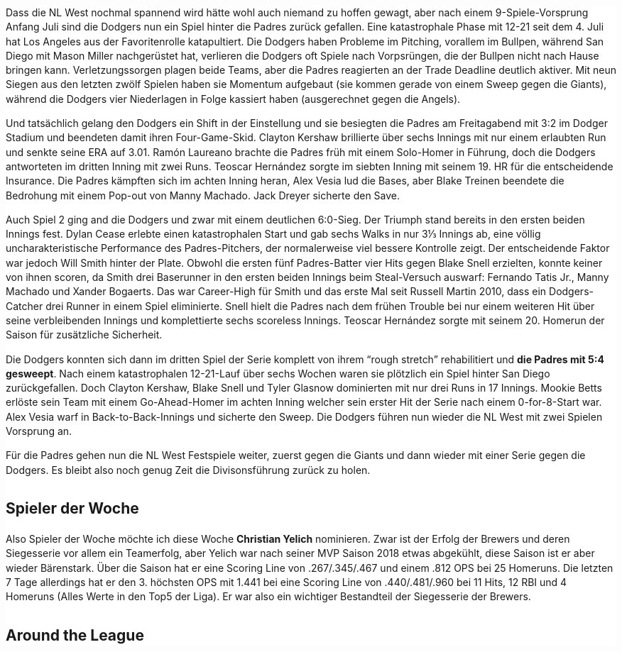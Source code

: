 Dass die NL West nochmal spannend wird hätte wohl auch niemand zu hoffen gewagt, aber nach einem 9-Spiele-Vorsprung Anfang Juli sind die Dodgers nun ein Spiel hinter die Padres zurück gefallen. Eine katastrophale Phase mit 12-21 seit dem 4. Juli hat Los Angeles aus der Favoritenrolle katapultiert. Die Dodgers haben Probleme im Pitching, vorallem im Bullpen, während San Diego mit Mason Miller nachgerüstet hat, verlieren die Dodgers oft Spiele nach Vorpsrüngen, die der Bullpen nicht nach Hause bringen kann. Verletzungssorgen plagen beide Teams, aber die Padres reagierten an der Trade Deadline deutlich aktiver. Mit neun Siegen aus den letzten zwölf Spielen haben sie Momentum aufgebaut (sie kommen gerade von einem Sweep gegen die Giants), während die Dodgers vier Niederlagen in Folge kassiert haben (ausgerechnet gegen die Angels).

Und tatsächlich gelang den Dodgers ein Shift in der Einstellung und sie besiegten die Padres am Freitagabend mit 3:2 im Dodger Stadium und beendeten damit ihren Four-Game-Skid. Clayton Kershaw brillierte über sechs Innings mit nur einem erlaubten Run und senkte seine ERA auf 3.01. Ramón Laureano brachte die Padres früh mit einem Solo-Homer in Führung, doch die Dodgers antworteten im dritten Inning mit zwei Runs. Teoscar Hernández sorgte im siebten Inning mit seinem 19. HR für die entscheidende Insurance. Die Padres kämpften sich im achten Inning heran, Alex Vesia lud die Bases, aber Blake Treinen beendete die Bedrohung mit einem Pop-out von Manny Machado. Jack Dreyer sicherte den Save.

Auch Spiel 2 ging and die Dodgers und zwar mit einem deutlichen 6:0-Sieg. Der Triumph stand bereits in den ersten beiden Innings fest. Dylan Cease erlebte einen katastrophalen Start und gab sechs Walks in nur 3⅓ Innings ab, eine völlig uncharakteristische Performance des Padres-Pitchers, der normalerweise viel bessere Kontrolle zeigt. Der entscheidende Faktor war jedoch Will Smith hinter der Plate. Obwohl die ersten fünf Padres-Batter vier Hits gegen Blake Snell erzielten, konnte keiner von ihnen scoren, da Smith drei Baserunner in den ersten beiden Innings beim Steal-Versuch auswarf: Fernando Tatis Jr., Manny Machado und Xander Bogaerts. Das war Career-High für Smith und das erste Mal seit Russell Martin 2010, dass ein Dodgers-Catcher drei Runner in einem Spiel eliminierte. Snell hielt die Padres nach dem frühen Trouble bei nur einem weiteren Hit über seine verbleibenden Innings und komplettierte sechs scoreless Innings. Teoscar Hernández sorgte mit seinem 20. Homerun der Saison für zusätzliche Sicherheit.

Die Dodgers konnten sich dann im dritten Spiel der Serie komplett von ihrem “rough stretch” rehabilitiert und **die Padres mit 5:4 gesweept**. Nach einem katastrophalen 12-21-Lauf über sechs Wochen waren sie plötzlich ein Spiel hinter San Diego zurückgefallen. Doch Clayton Kershaw, Blake Snell und Tyler Glasnow dominierten mit nur drei Runs in 17 Innings. Mookie Betts erlöste sein Team mit einem Go-Ahead-Homer im achten Inning welcher sein erster Hit der Serie nach einem 0-for-8-Start war. Alex Vesia warf in Back-to-Back-Innings und sicherte den Sweep. Die Dodgers führen nun wieder die NL West mit zwei Spielen Vorsprung an.

Für die Padres gehen nun die NL West Festspiele weiter, zuerst gegen die Giants und dann wieder mit einer Serie gegen die Dodgers. Es bleibt also noch genug Zeit die Divisonsführung zurück zu holen.

## Spieler der Woche

Also Spieler der Woche möchte ich diese Woche **Christian Yelich** nominieren. Zwar ist der Erfolg der Brewers und deren Siegesserie vor allem ein Teamerfolg, aber Yelich war nach seiner MVP Saison 2018 etwas abgekühlt, diese Saison ist er aber wieder Bärenstark. Über die Saison hat er eine Scoring Line von .267/.345/.467 und einem .812 OPS bei 25 Homeruns. Die letzten 7 Tage allerdings hat er den 3. höchsten OPS mit 1.441 bei eine Scoring Line von .440/.481/.960 bei 11 Hits, 12 RBI und 4 Homeruns (Alles Werte in den Top5 der Liga). Er war also ein wichtiger Bestandteil der Siegesserie der Brewers.

## Around the League
